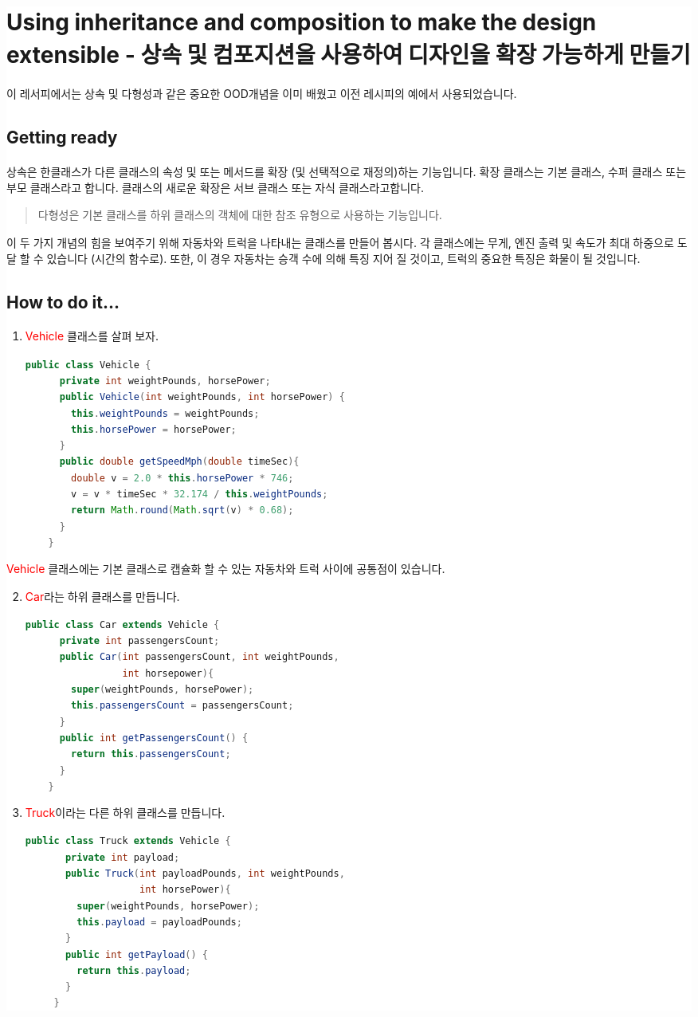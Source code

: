 # Using inheritance and composition to make the design extensible - 상속 및 컴포지션을 사용하여 디자인을 확장 가능하게 만들기

이 레서피에서는 상속 및 다형성과 같은 중요한 OOD개념을 이미 배웠고 이전 레시피의 예에서 사용되었습니다.

## Getting ready

상속은 한클래스가 다른 클래스의 속성 및 또는 메서드를 확장 (및 선택적으로 재정의)하는 기능입니다. 확장 클래스는 기본 클래스, 수퍼 클래스 또는 부모 클래스라고 합니다. 클래스의 새로운 확장은 서브 클래스 또는 자식 클래스라고합니다.

> 다형성은 기본 클래스를 하위 클래스의 객체에 대한 참조 유형으로 사용하는 기능입니다.

이 두 가지 개념의 힘을 보여주기 위해 자동차와 트럭을 나타내는 클래스를 만들어 봅시다. 각 클래스에는 무게, 엔진 출력 및 속도가 최대 하중으로 도달 할 수 있습니다 (시간의 함수로). 또한, 이 경우 자동차는 승객 수에 의해 특징 지어 질 것이고, 트럭의 중요한 특징은 화물이 될 것입니다.

## How to do it...

1. <span style="color:red">Vehicle</span> 클래스를 살펴 보자.
    ```java
    public class Vehicle {
          private int weightPounds, horsePower;
          public Vehicle(int weightPounds, int horsePower) {
            this.weightPounds = weightPounds;
            this.horsePower = horsePower;
          }
          public double getSpeedMph(double timeSec){
            double v = 2.0 * this.horsePower * 746;
            v = v * timeSec * 32.174 / this.weightPounds;
            return Math.round(Math.sqrt(v) * 0.68);
          }
        }
    ```
<span style="color:red">Vehicle</span> 클래스에는 기본 클래스로 캡슐화 할 수 있는 자동차와 트럭 사이에 공통점이 있습니다.

2. <span style="color:red">Car</span>라는 하위 클래스를 만듭니다.
    ```java
    public class Car extends Vehicle {
          private int passengersCount;
          public Car(int passengersCount, int weightPounds, 
                     int horsepower){
            super(weightPounds, horsePower);
            this.passengersCount = passengersCount;
          }
          public int getPassengersCount() { 
            return this.passengersCount; 
          }
        }
    ```

3. <span style="color:red">Truck</span>이라는 다른 하위 클래스를 만듭니다.
    ```java
    public class Truck extends Vehicle {
           private int payload;
           public Truck(int payloadPounds, int weightPounds, 
                        int horsePower){
             super(weightPounds, horsePower);
             this.payload = payloadPounds;
           }
           public int getPayload() { 
             return this.payload; 
           }
         }
    ```
